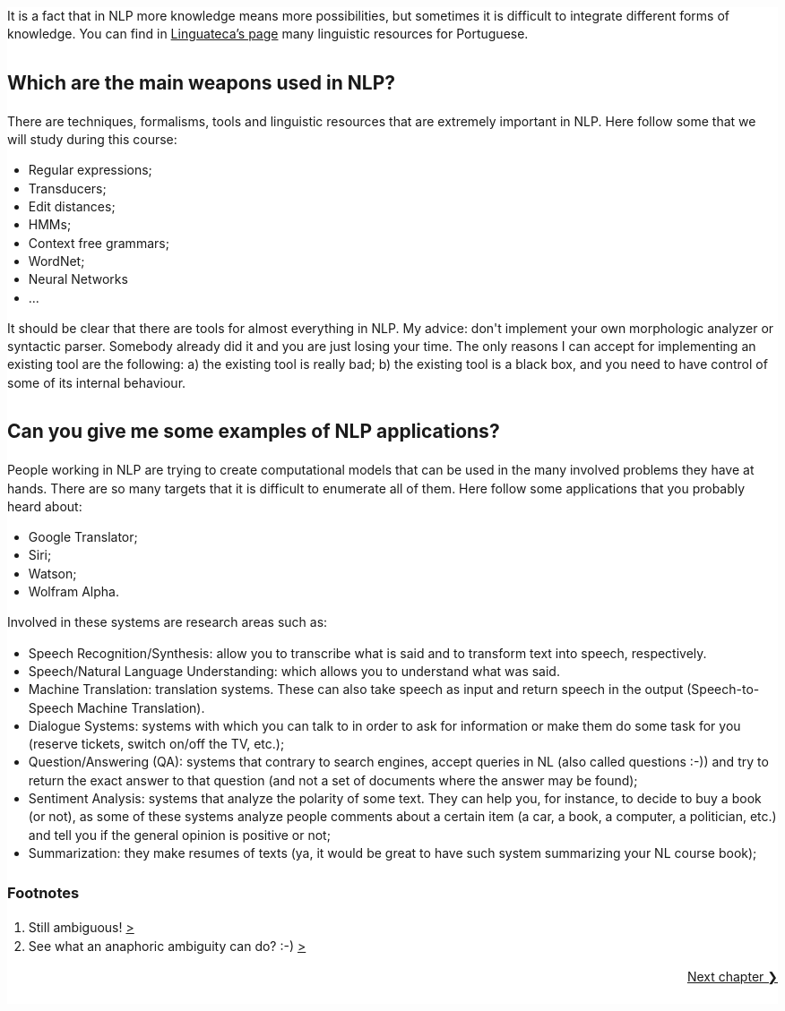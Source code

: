 It is a fact that in NLP more knowledge means more possibilities, but
sometimes it is difficult to integrate different forms of knowledge. You can
find in [Linguateca’s page](http://www.linguateca.pt) many linguistic resources for Portuguese.

## Which are the main weapons used in NLP?
There are techniques, formalisms, tools and linguistic resources that
are extremely important in NLP. Here follow some that we will study during
this course:

* Regular expressions;
* Transducers;
* Edit distances;
* HMMs;
* Context free grammars;
* WordNet;
* Neural Networks
* ...

It should be clear that there are tools for almost everything in NLP.
My advice: don't implement your own morphologic analyzer or syntactic
parser. Somebody already did it and you are just losing your time. The only
reasons I can accept for implementing an existing tool are the following: a)
the existing tool is really bad; b) the existing tool is a black box, and you
need to have control of some of its internal behaviour.

## Can you give me some examples of NLP applications?

People working in NLP are trying to create computational models that can
be used in the many involved problems they have at hands. There are so
many targets that it is difficult to enumerate all of them. Here follow some
applications that you probably heard about:

* Google Translator;
* Siri;
* Watson;
* Wolfram Alpha.

Involved in these systems are research areas such as:

* Speech Recognition/Synthesis: allow you to transcribe what is said and to transform text into speech, respectively.
* Speech/Natural Language Understanding: which allows you to understand what was said.
* Machine Translation: translation systems. These can also take speech as input and return speech in the output (Speech-to-Speech Machine Translation).
* Dialogue Systems: systems with which you can talk to in order to ask for information or make them do some task for you (reserve tickets, switch on/off the TV, etc.);
* Question/Answering (QA): systems that contrary to search engines, accept queries in NL (also called questions :-)) and try to return the exact answer to that question (and not a set of documents where the answer may be found);
* Sentiment Analysis: systems that analyze the polarity of some text. They can help you, for instance, to decide to buy a book (or not), as some of these systems analyze people comments about a certain item (a car, a book, a computer, a politician, etc.) and tell you if the general opinion is positive or not;
* Summarization: they make resumes of texts (ya, it would be great to have such system summarizing your NL course book);


### Footnotes
1. <span id="f1"></span> Still ambiguous! [>](#a1)
2. <span id="f2"></span> See what an anaphoric ambiguity can do? :-) [>](#a2)

<div>
  <a href="chap_2.html" style="float: right;">Next chapter ❯</a>
</div>

<br/><br/>